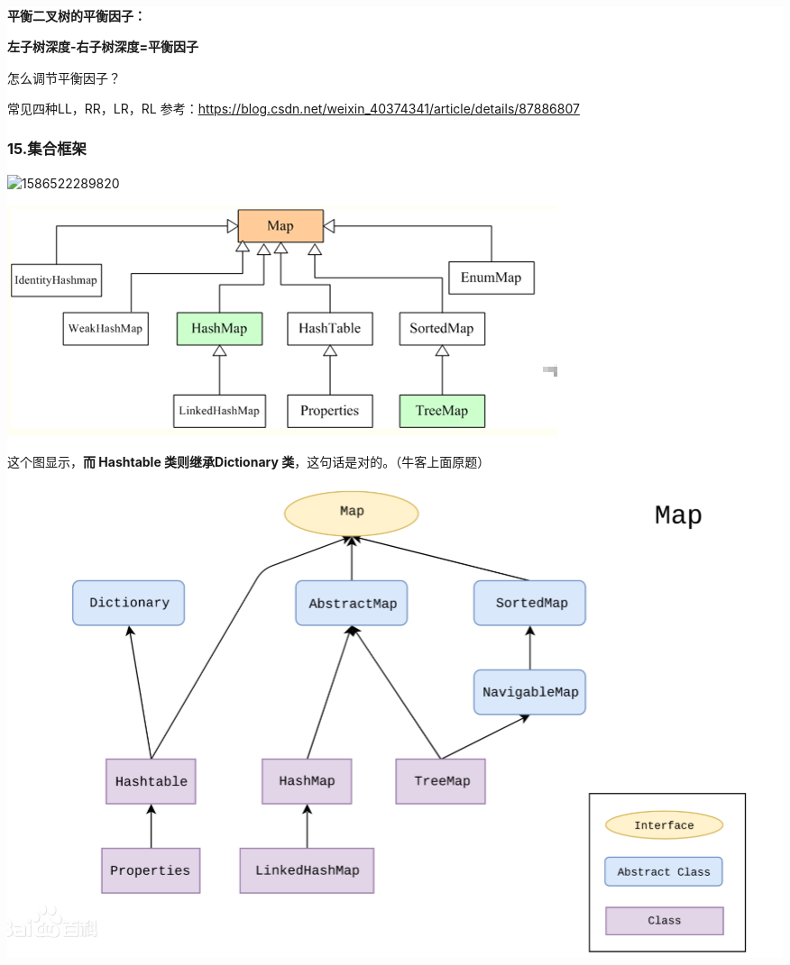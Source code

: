 

**平衡二叉树的平衡因子：**

**左子树深度-右子树深度=平衡因子** 



怎么调节平衡因子？

常见四种LL，RR，LR，RL   参考：https://blog.csdn.net/weixin_40374341/article/details/87886807

### 15.集合框架

![1586522289820](D:/Code/Blog/JavaInterview/media/pictures/Collection.assets/Typora)

![1586522321227](../media/pictures/Collection.assets/1586522321227.png)

这个图显示，**而 Hashtable 类则继承Dictionary 类**，这句话是对的。（牛客上面原题）

![1586530161293](../media/pictures/Collection.assets/1586530161293.png)
